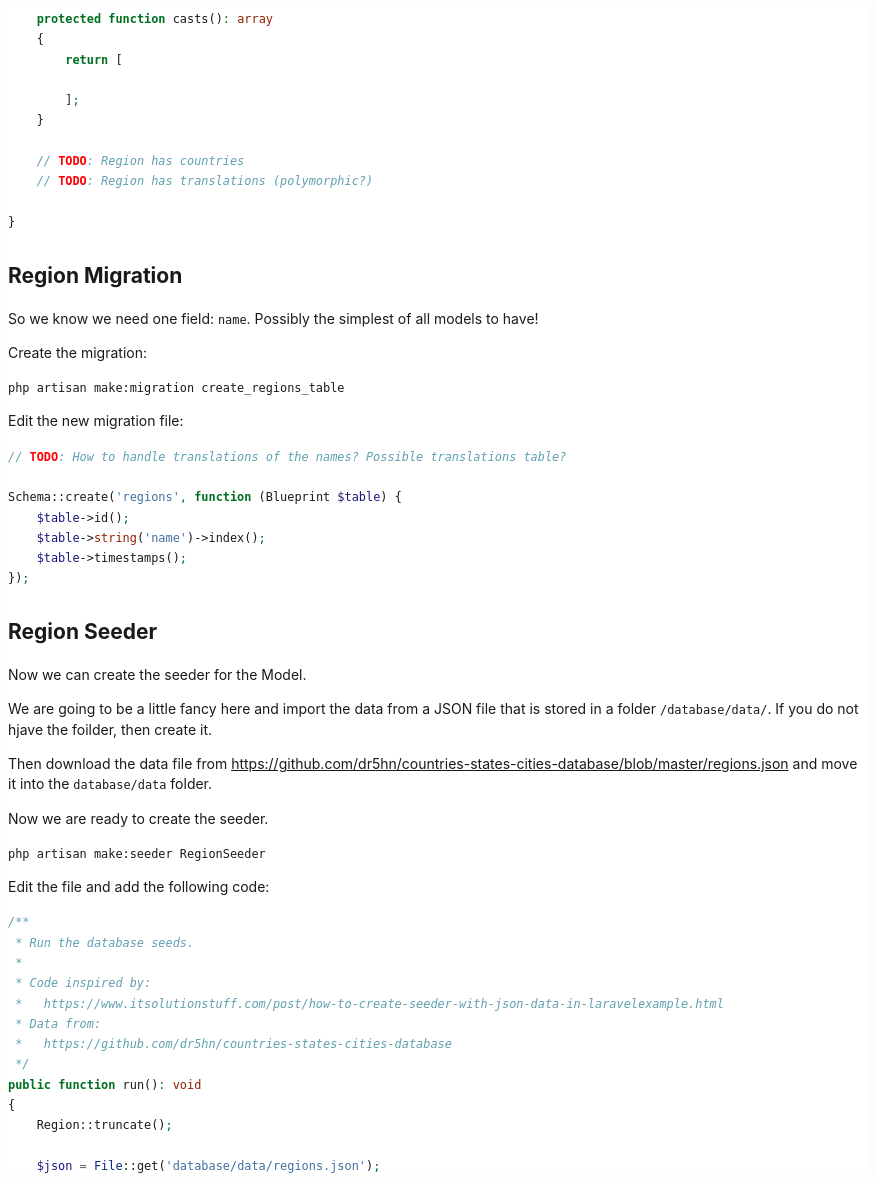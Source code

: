 ```php
    protected function casts(): array  
    {  
        return [  
  
        ];  
    }  
  
    // TODO: Region has countries  
    // TODO: Region has translations (polymorphic?)  
  
}
```

## Region Migration

So we know we need one field: `name`.  Possibly the simplest of all models to have!

Create the migration:

```shell
php artisan make:migration create_regions_table 
```

Edit the new migration file:

```php
// TODO: How to handle translations of the names? Possible translations table?
  
Schema::create('regions', function (Blueprint $table) {  
    $table->id();  
    $table->string('name')->index();  
    $table->timestamps();  
});
```

## Region Seeder

Now we can create the seeder for the Model.

We are going to be a little fancy here and import the data from a JSON file that is stored in a folder `/database/data/`. If you do not hjave the foilder, then create it. 

Then download the data file from <https://github.com/dr5hn/countries-states-cities-database/blob/master/regions.json> and move it into the `database/data` folder.

Now we are ready to create the seeder.

```shell
php artisan make:seeder RegionSeeder 
```

Edit the file and add the following code:

```php
/**  
 * Run the database seeds. 
 * 
 * Code inspired by:
 *   https://www.itsolutionstuff.com/post/how-to-create-seeder-with-json-data-in-laravelexample.html 
 * Data from: 
 *   https://github.com/dr5hn/countries-states-cities-database 
 */
public function run(): void  
{  
    Region::truncate();  
  
    $json = File::get('database/data/regions.json');  
```